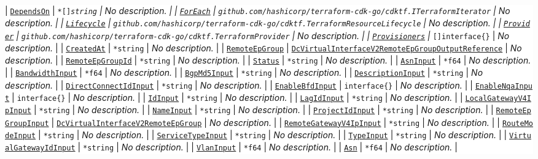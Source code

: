 | <code><a href="#@cdktf/provider-opentelekomcloud.dcVirtualInterfaceV2.DcVirtualInterfaceV2.property.dependsOn">DependsOn</a></code> | <code>*[]*string</code> | *No description.* |
| <code><a href="#@cdktf/provider-opentelekomcloud.dcVirtualInterfaceV2.DcVirtualInterfaceV2.property.forEach">ForEach</a></code> | <code>github.com/hashicorp/terraform-cdk-go/cdktf.ITerraformIterator</code> | *No description.* |
| <code><a href="#@cdktf/provider-opentelekomcloud.dcVirtualInterfaceV2.DcVirtualInterfaceV2.property.lifecycle">Lifecycle</a></code> | <code>github.com/hashicorp/terraform-cdk-go/cdktf.TerraformResourceLifecycle</code> | *No description.* |
| <code><a href="#@cdktf/provider-opentelekomcloud.dcVirtualInterfaceV2.DcVirtualInterfaceV2.property.provider">Provider</a></code> | <code>github.com/hashicorp/terraform-cdk-go/cdktf.TerraformProvider</code> | *No description.* |
| <code><a href="#@cdktf/provider-opentelekomcloud.dcVirtualInterfaceV2.DcVirtualInterfaceV2.property.provisioners">Provisioners</a></code> | <code>*[]interface{}</code> | *No description.* |
| <code><a href="#@cdktf/provider-opentelekomcloud.dcVirtualInterfaceV2.DcVirtualInterfaceV2.property.createdAt">CreatedAt</a></code> | <code>*string</code> | *No description.* |
| <code><a href="#@cdktf/provider-opentelekomcloud.dcVirtualInterfaceV2.DcVirtualInterfaceV2.property.remoteEpGroup">RemoteEpGroup</a></code> | <code><a href="#@cdktf/provider-opentelekomcloud.dcVirtualInterfaceV2.DcVirtualInterfaceV2RemoteEpGroupOutputReference">DcVirtualInterfaceV2RemoteEpGroupOutputReference</a></code> | *No description.* |
| <code><a href="#@cdktf/provider-opentelekomcloud.dcVirtualInterfaceV2.DcVirtualInterfaceV2.property.remoteEpGroupId">RemoteEpGroupId</a></code> | <code>*string</code> | *No description.* |
| <code><a href="#@cdktf/provider-opentelekomcloud.dcVirtualInterfaceV2.DcVirtualInterfaceV2.property.status">Status</a></code> | <code>*string</code> | *No description.* |
| <code><a href="#@cdktf/provider-opentelekomcloud.dcVirtualInterfaceV2.DcVirtualInterfaceV2.property.asnInput">AsnInput</a></code> | <code>*f64</code> | *No description.* |
| <code><a href="#@cdktf/provider-opentelekomcloud.dcVirtualInterfaceV2.DcVirtualInterfaceV2.property.bandwidthInput">BandwidthInput</a></code> | <code>*f64</code> | *No description.* |
| <code><a href="#@cdktf/provider-opentelekomcloud.dcVirtualInterfaceV2.DcVirtualInterfaceV2.property.bgpMd5Input">BgpMd5Input</a></code> | <code>*string</code> | *No description.* |
| <code><a href="#@cdktf/provider-opentelekomcloud.dcVirtualInterfaceV2.DcVirtualInterfaceV2.property.descriptionInput">DescriptionInput</a></code> | <code>*string</code> | *No description.* |
| <code><a href="#@cdktf/provider-opentelekomcloud.dcVirtualInterfaceV2.DcVirtualInterfaceV2.property.directConnectIdInput">DirectConnectIdInput</a></code> | <code>*string</code> | *No description.* |
| <code><a href="#@cdktf/provider-opentelekomcloud.dcVirtualInterfaceV2.DcVirtualInterfaceV2.property.enableBfdInput">EnableBfdInput</a></code> | <code>interface{}</code> | *No description.* |
| <code><a href="#@cdktf/provider-opentelekomcloud.dcVirtualInterfaceV2.DcVirtualInterfaceV2.property.enableNqaInput">EnableNqaInput</a></code> | <code>interface{}</code> | *No description.* |
| <code><a href="#@cdktf/provider-opentelekomcloud.dcVirtualInterfaceV2.DcVirtualInterfaceV2.property.idInput">IdInput</a></code> | <code>*string</code> | *No description.* |
| <code><a href="#@cdktf/provider-opentelekomcloud.dcVirtualInterfaceV2.DcVirtualInterfaceV2.property.lagIdInput">LagIdInput</a></code> | <code>*string</code> | *No description.* |
| <code><a href="#@cdktf/provider-opentelekomcloud.dcVirtualInterfaceV2.DcVirtualInterfaceV2.property.localGatewayV4IpInput">LocalGatewayV4IpInput</a></code> | <code>*string</code> | *No description.* |
| <code><a href="#@cdktf/provider-opentelekomcloud.dcVirtualInterfaceV2.DcVirtualInterfaceV2.property.nameInput">NameInput</a></code> | <code>*string</code> | *No description.* |
| <code><a href="#@cdktf/provider-opentelekomcloud.dcVirtualInterfaceV2.DcVirtualInterfaceV2.property.projectIdInput">ProjectIdInput</a></code> | <code>*string</code> | *No description.* |
| <code><a href="#@cdktf/provider-opentelekomcloud.dcVirtualInterfaceV2.DcVirtualInterfaceV2.property.remoteEpGroupInput">RemoteEpGroupInput</a></code> | <code><a href="#@cdktf/provider-opentelekomcloud.dcVirtualInterfaceV2.DcVirtualInterfaceV2RemoteEpGroup">DcVirtualInterfaceV2RemoteEpGroup</a></code> | *No description.* |
| <code><a href="#@cdktf/provider-opentelekomcloud.dcVirtualInterfaceV2.DcVirtualInterfaceV2.property.remoteGatewayV4IpInput">RemoteGatewayV4IpInput</a></code> | <code>*string</code> | *No description.* |
| <code><a href="#@cdktf/provider-opentelekomcloud.dcVirtualInterfaceV2.DcVirtualInterfaceV2.property.routeModeInput">RouteModeInput</a></code> | <code>*string</code> | *No description.* |
| <code><a href="#@cdktf/provider-opentelekomcloud.dcVirtualInterfaceV2.DcVirtualInterfaceV2.property.serviceTypeInput">ServiceTypeInput</a></code> | <code>*string</code> | *No description.* |
| <code><a href="#@cdktf/provider-opentelekomcloud.dcVirtualInterfaceV2.DcVirtualInterfaceV2.property.typeInput">TypeInput</a></code> | <code>*string</code> | *No description.* |
| <code><a href="#@cdktf/provider-opentelekomcloud.dcVirtualInterfaceV2.DcVirtualInterfaceV2.property.virtualGatewayIdInput">VirtualGatewayIdInput</a></code> | <code>*string</code> | *No description.* |
| <code><a href="#@cdktf/provider-opentelekomcloud.dcVirtualInterfaceV2.DcVirtualInterfaceV2.property.vlanInput">VlanInput</a></code> | <code>*f64</code> | *No description.* |
| <code><a href="#@cdktf/provider-opentelekomcloud.dcVirtualInterfaceV2.DcVirtualInterfaceV2.property.asn">Asn</a></code> | <code>*f64</code> | *No description.* |
